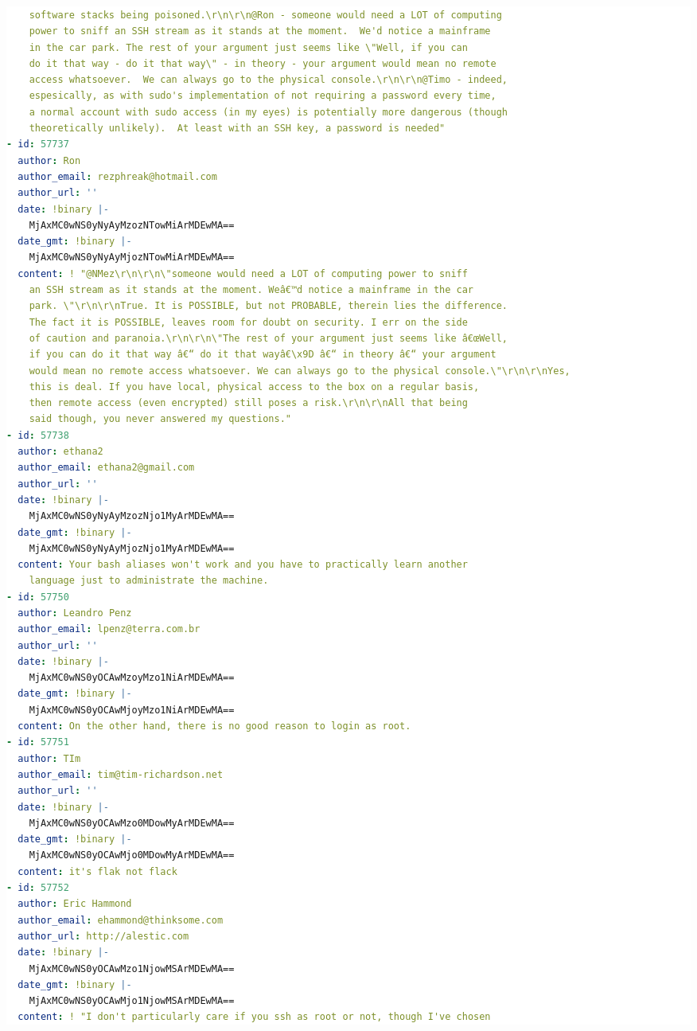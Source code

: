 ```yaml
    software stacks being poisoned.\r\n\r\n@Ron - someone would need a LOT of computing
    power to sniff an SSH stream as it stands at the moment.  We'd notice a mainframe
    in the car park. The rest of your argument just seems like \"Well, if you can
    do it that way - do it that way\" - in theory - your argument would mean no remote
    access whatsoever.  We can always go to the physical console.\r\n\r\n@Timo - indeed,
    espesically, as with sudo's implementation of not requiring a password every time,
    a normal account with sudo access (in my eyes) is potentially more dangerous (though
    theoretically unlikely).  At least with an SSH key, a password is needed"
- id: 57737
  author: Ron
  author_email: rezphreak@hotmail.com
  author_url: ''
  date: !binary |-
    MjAxMC0wNS0yNyAyMzozNTowMiArMDEwMA==
  date_gmt: !binary |-
    MjAxMC0wNS0yNyAyMjozNTowMiArMDEwMA==
  content: ! "@NMez\r\n\r\n\"someone would need a LOT of computing power to sniff
    an SSH stream as it stands at the moment. Weâ€™d notice a mainframe in the car
    park. \"\r\n\r\nTrue. It is POSSIBLE, but not PROBABLE, therein lies the difference.
    The fact it is POSSIBLE, leaves room for doubt on security. I err on the side
    of caution and paranoia.\r\n\r\n\"The rest of your argument just seems like â€œWell,
    if you can do it that way â€“ do it that wayâ€\x9D â€“ in theory â€“ your argument
    would mean no remote access whatsoever. We can always go to the physical console.\"\r\n\r\nYes,
    this is deal. If you have local, physical access to the box on a regular basis,
    then remote access (even encrypted) still poses a risk.\r\n\r\nAll that being
    said though, you never answered my questions."
- id: 57738
  author: ethana2
  author_email: ethana2@gmail.com
  author_url: ''
  date: !binary |-
    MjAxMC0wNS0yNyAyMzozNjo1MyArMDEwMA==
  date_gmt: !binary |-
    MjAxMC0wNS0yNyAyMjozNjo1MyArMDEwMA==
  content: Your bash aliases won't work and you have to practically learn another
    language just to administrate the machine.
- id: 57750
  author: Leandro Penz
  author_email: lpenz@terra.com.br
  author_url: ''
  date: !binary |-
    MjAxMC0wNS0yOCAwMzoyMzo1NiArMDEwMA==
  date_gmt: !binary |-
    MjAxMC0wNS0yOCAwMjoyMzo1NiArMDEwMA==
  content: On the other hand, there is no good reason to login as root.
- id: 57751
  author: TIm
  author_email: tim@tim-richardson.net
  author_url: ''
  date: !binary |-
    MjAxMC0wNS0yOCAwMzo0MDowMyArMDEwMA==
  date_gmt: !binary |-
    MjAxMC0wNS0yOCAwMjo0MDowMyArMDEwMA==
  content: it's flak not flack
- id: 57752
  author: Eric Hammond
  author_email: ehammond@thinksome.com
  author_url: http://alestic.com
  date: !binary |-
    MjAxMC0wNS0yOCAwMzo1NjowMSArMDEwMA==
  date_gmt: !binary |-
    MjAxMC0wNS0yOCAwMjo1NjowMSArMDEwMA==
  content: ! "I don't particularly care if you ssh as root or not, though I've chosen
```